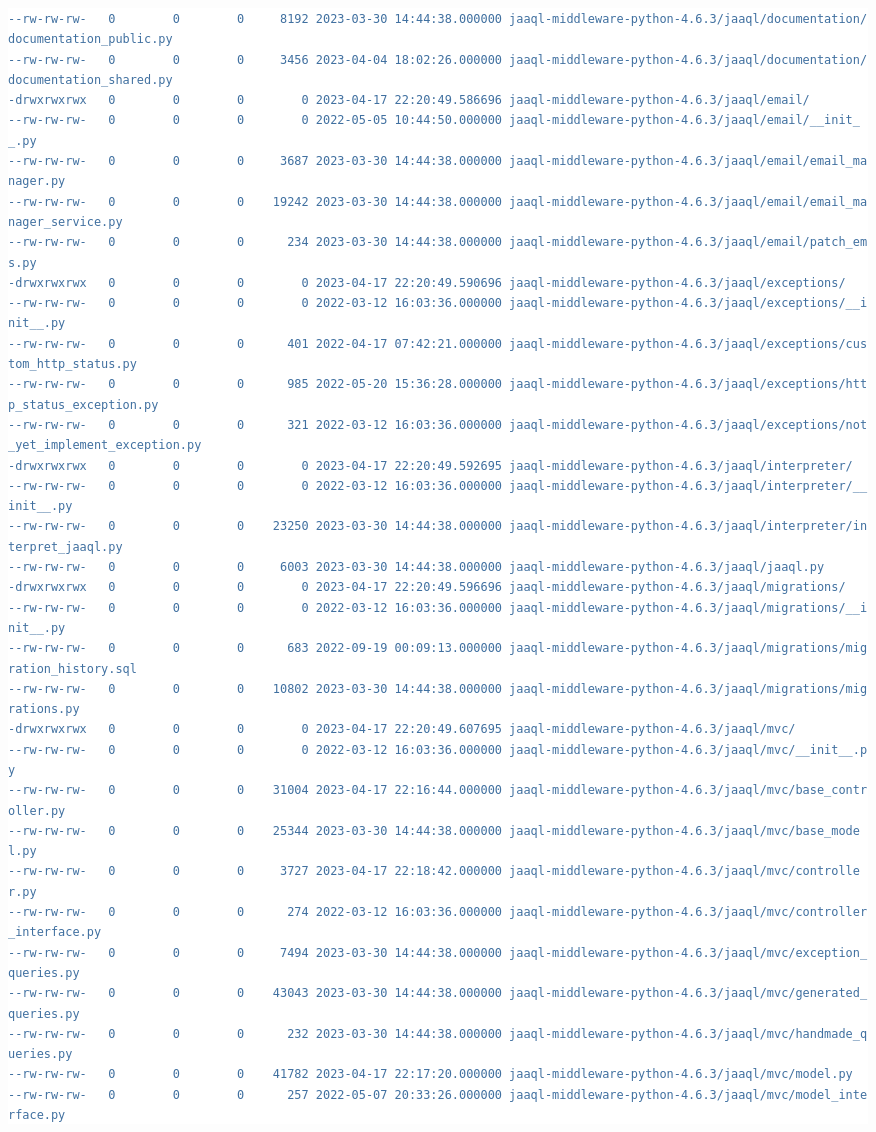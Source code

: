 ```diff
--rw-rw-rw-   0        0        0     8192 2023-03-30 14:44:38.000000 jaaql-middleware-python-4.6.3/jaaql/documentation/documentation_public.py
--rw-rw-rw-   0        0        0     3456 2023-04-04 18:02:26.000000 jaaql-middleware-python-4.6.3/jaaql/documentation/documentation_shared.py
-drwxrwxrwx   0        0        0        0 2023-04-17 22:20:49.586696 jaaql-middleware-python-4.6.3/jaaql/email/
--rw-rw-rw-   0        0        0        0 2022-05-05 10:44:50.000000 jaaql-middleware-python-4.6.3/jaaql/email/__init__.py
--rw-rw-rw-   0        0        0     3687 2023-03-30 14:44:38.000000 jaaql-middleware-python-4.6.3/jaaql/email/email_manager.py
--rw-rw-rw-   0        0        0    19242 2023-03-30 14:44:38.000000 jaaql-middleware-python-4.6.3/jaaql/email/email_manager_service.py
--rw-rw-rw-   0        0        0      234 2023-03-30 14:44:38.000000 jaaql-middleware-python-4.6.3/jaaql/email/patch_ems.py
-drwxrwxrwx   0        0        0        0 2023-04-17 22:20:49.590696 jaaql-middleware-python-4.6.3/jaaql/exceptions/
--rw-rw-rw-   0        0        0        0 2022-03-12 16:03:36.000000 jaaql-middleware-python-4.6.3/jaaql/exceptions/__init__.py
--rw-rw-rw-   0        0        0      401 2022-04-17 07:42:21.000000 jaaql-middleware-python-4.6.3/jaaql/exceptions/custom_http_status.py
--rw-rw-rw-   0        0        0      985 2022-05-20 15:36:28.000000 jaaql-middleware-python-4.6.3/jaaql/exceptions/http_status_exception.py
--rw-rw-rw-   0        0        0      321 2022-03-12 16:03:36.000000 jaaql-middleware-python-4.6.3/jaaql/exceptions/not_yet_implement_exception.py
-drwxrwxrwx   0        0        0        0 2023-04-17 22:20:49.592695 jaaql-middleware-python-4.6.3/jaaql/interpreter/
--rw-rw-rw-   0        0        0        0 2022-03-12 16:03:36.000000 jaaql-middleware-python-4.6.3/jaaql/interpreter/__init__.py
--rw-rw-rw-   0        0        0    23250 2023-03-30 14:44:38.000000 jaaql-middleware-python-4.6.3/jaaql/interpreter/interpret_jaaql.py
--rw-rw-rw-   0        0        0     6003 2023-03-30 14:44:38.000000 jaaql-middleware-python-4.6.3/jaaql/jaaql.py
-drwxrwxrwx   0        0        0        0 2023-04-17 22:20:49.596696 jaaql-middleware-python-4.6.3/jaaql/migrations/
--rw-rw-rw-   0        0        0        0 2022-03-12 16:03:36.000000 jaaql-middleware-python-4.6.3/jaaql/migrations/__init__.py
--rw-rw-rw-   0        0        0      683 2022-09-19 00:09:13.000000 jaaql-middleware-python-4.6.3/jaaql/migrations/migration_history.sql
--rw-rw-rw-   0        0        0    10802 2023-03-30 14:44:38.000000 jaaql-middleware-python-4.6.3/jaaql/migrations/migrations.py
-drwxrwxrwx   0        0        0        0 2023-04-17 22:20:49.607695 jaaql-middleware-python-4.6.3/jaaql/mvc/
--rw-rw-rw-   0        0        0        0 2022-03-12 16:03:36.000000 jaaql-middleware-python-4.6.3/jaaql/mvc/__init__.py
--rw-rw-rw-   0        0        0    31004 2023-04-17 22:16:44.000000 jaaql-middleware-python-4.6.3/jaaql/mvc/base_controller.py
--rw-rw-rw-   0        0        0    25344 2023-03-30 14:44:38.000000 jaaql-middleware-python-4.6.3/jaaql/mvc/base_model.py
--rw-rw-rw-   0        0        0     3727 2023-04-17 22:18:42.000000 jaaql-middleware-python-4.6.3/jaaql/mvc/controller.py
--rw-rw-rw-   0        0        0      274 2022-03-12 16:03:36.000000 jaaql-middleware-python-4.6.3/jaaql/mvc/controller_interface.py
--rw-rw-rw-   0        0        0     7494 2023-03-30 14:44:38.000000 jaaql-middleware-python-4.6.3/jaaql/mvc/exception_queries.py
--rw-rw-rw-   0        0        0    43043 2023-03-30 14:44:38.000000 jaaql-middleware-python-4.6.3/jaaql/mvc/generated_queries.py
--rw-rw-rw-   0        0        0      232 2023-03-30 14:44:38.000000 jaaql-middleware-python-4.6.3/jaaql/mvc/handmade_queries.py
--rw-rw-rw-   0        0        0    41782 2023-04-17 22:17:20.000000 jaaql-middleware-python-4.6.3/jaaql/mvc/model.py
--rw-rw-rw-   0        0        0      257 2022-05-07 20:33:26.000000 jaaql-middleware-python-4.6.3/jaaql/mvc/model_interface.py
```